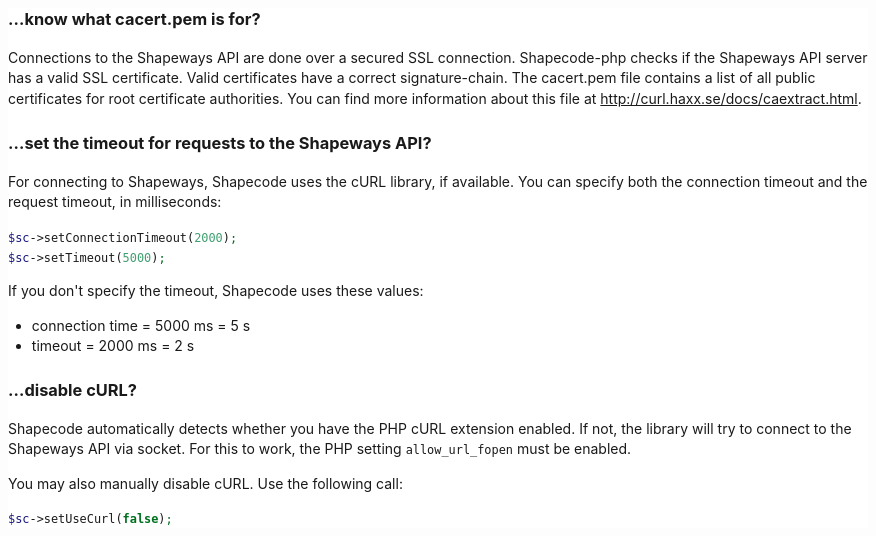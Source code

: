 ### …know what cacert.pem is for?

Connections to the Shapeways API are done over a secured SSL connection.
Shapecode-php checks if the Shapeways API server has a valid SSL certificate.
Valid certificates have a correct signature-chain.
The cacert.pem file contains a list of all public certificates for root
certificate authorities. You can find more information about this file
at http://curl.haxx.se/docs/caextract.html.

### …set the timeout for requests to the Shapeways API?

For connecting to Shapeways, Shapecode uses the cURL library, if available.
You can specify both the connection timeout and the request timeout,
in milliseconds:

```php
$sc->setConnectionTimeout(2000);
$sc->setTimeout(5000);
```

If you don't specify the timeout, Shapecode uses these values:

- connection time = 5000 ms = 5 s
- timeout = 2000 ms = 2 s

### …disable cURL?

Shapecode automatically detects whether you have the PHP cURL extension enabled.
If not, the library will try to connect to the Shapeways API via socket.
For this to work, the PHP setting `allow_url_fopen` must be enabled.

You may also manually disable cURL.  Use the following call:

```php
$sc->setUseCurl(false);
```
